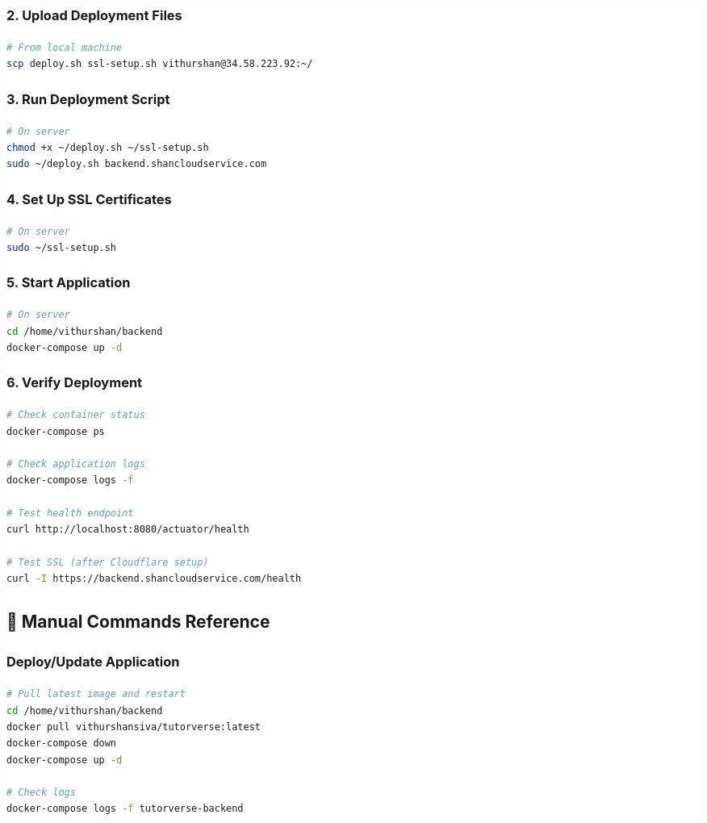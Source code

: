 ### 2. Upload Deployment Files
```bash
# From local machine
scp deploy.sh ssl-setup.sh vithurshan@34.58.223.92:~/
```

### 3. Run Deployment Script
```bash
# On server
chmod +x ~/deploy.sh ~/ssl-setup.sh
sudo ~/deploy.sh backend.shancloudservice.com
```

### 4. Set Up SSL Certificates
```bash
# On server
sudo ~/ssl-setup.sh
```

### 5. Start Application
```bash
# On server
cd /home/vithurshan/backend
docker-compose up -d
```

### 6. Verify Deployment
```bash
# Check container status
docker-compose ps

# Check application logs
docker-compose logs -f

# Test health endpoint
curl http://localhost:8080/actuator/health

# Test SSL (after Cloudflare setup)
curl -I https://backend.shancloudservice.com/health
```

## 🔧 Manual Commands Reference

### Deploy/Update Application
```bash
# Pull latest image and restart
cd /home/vithurshan/backend
docker pull vithurshansiva/tutorverse:latest
docker-compose down
docker-compose up -d

# Check logs
docker-compose logs -f tutorverse-backend
```
